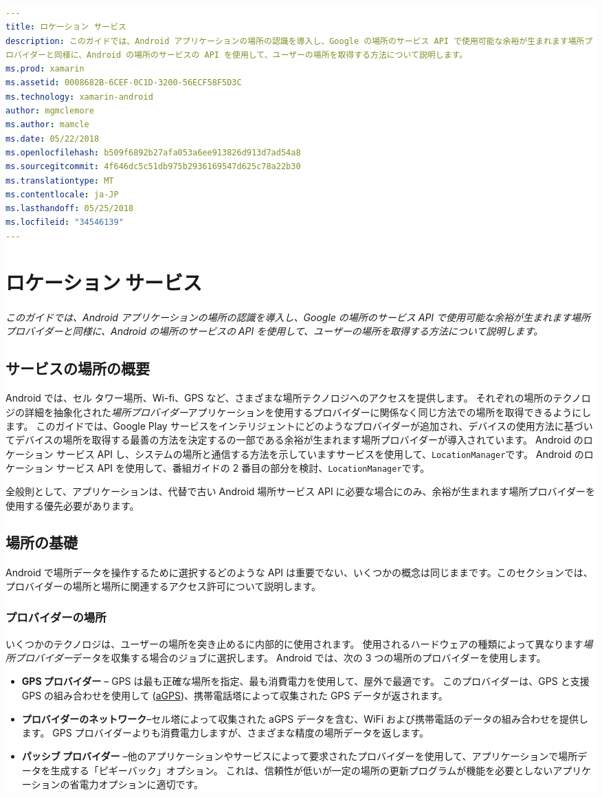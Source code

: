 ```yaml
---
title: ロケーション サービス
description: このガイドでは、Android アプリケーションの場所の認識を導入し、Google の場所のサービス API で使用可能な余裕が生まれます場所プロバイダーと同様に、Android の場所のサービスの API を使用して、ユーザーの場所を取得する方法について説明します。
ms.prod: xamarin
ms.assetid: 0008682B-6CEF-0C1D-3200-56ECF58F5D3C
ms.technology: xamarin-android
author: mgmclemore
ms.author: mamcle
ms.date: 05/22/2018
ms.openlocfilehash: b509f6892b27afa053a6ee913826d913d7ad54a8
ms.sourcegitcommit: 4f646dc5c51db975b2936169547d625c78a22b30
ms.translationtype: MT
ms.contentlocale: ja-JP
ms.lasthandoff: 05/25/2018
ms.locfileid: "34546139"
---
```

# <a name="location-services"></a>ロケーション サービス

_このガイドでは、Android アプリケーションの場所の認識を導入し、Google の場所のサービス API で使用可能な余裕が生まれます場所プロバイダーと同様に、Android の場所のサービスの API を使用して、ユーザーの場所を取得する方法について説明します。_

## <a name="location-services-overview"></a>サービスの場所の概要

Android では、セル タワー場所、Wi-fi、GPS など、さまざまな場所テクノロジへのアクセスを提供します。 それぞれの場所のテクノロジの詳細を抽象化された*場所プロバイダー*アプリケーションを使用するプロバイダーに関係なく同じ方法での場所を取得できるようにします。 このガイドでは、Google Play サービスをインテリジェントにどのようなプロバイダーが追加され、デバイスの使用方法に基づいてデバイスの場所を取得する最善の方法を決定するの一部である余裕が生まれます場所プロバイダーが導入されています。 Android のロケーション サービス API し、システムの場所と通信する方法を示していますサービスを使用して、`LocationManager`です。 Android のロケーション サービス API を使用して、番組ガイドの 2 番目の部分を検討、`LocationManager`です。
 
全般則として、アプリケーションは、代替で古い Android 場所サービス API に必要な場合にのみ、余裕が生まれます場所プロバイダーを使用する優先必要があります。

## <a name="location-fundamentals"></a>場所の基礎

Android で場所データを操作するために選択するどのような API は重要でない、いくつかの概念は同じままです。このセクションでは、プロバイダーの場所と場所に関連するアクセス許可について説明します。

### <a name="location-providers"></a>プロバイダーの場所

いくつかのテクノロジは、ユーザーの場所を突き止めるに内部的に使用されます。 使用されるハードウェアの種類によって異なります*場所プロバイダー*データを収集する場合のジョブに選択します。 Android では、次の 3 つの場所のプロバイダーを使用します。

-   **GPS プロバイダー** &ndash; GPS は最も正確な場所を指定、最も消費電力を使用して、屋外で最適です。 このプロバイダーは、GPS と支援 GPS の組み合わせを使用して ([aGPS](http://en.wikipedia.org/wiki/Assisted_GPS))、携帯電話塔によって収集された GPS データが返されます。

-   **プロバイダーのネットワーク**&ndash;セル塔によって収集された aGPS データを含む、WiFi および携帯電話のデータの組み合わせを提供します。 GPS プロバイダーよりも消費電力しますが、さまざまな精度の場所データを返します。

-   **パッシブ プロバイダー** &ndash;他のアプリケーションやサービスによって要求されたプロバイダーを使用して、アプリケーションで場所データを生成する「ピギーバック」オプション。 これは、信頼性が低いが一定の場所の更新プログラムが機能を必要としないアプリケーションの省電力オプションに適切です。
